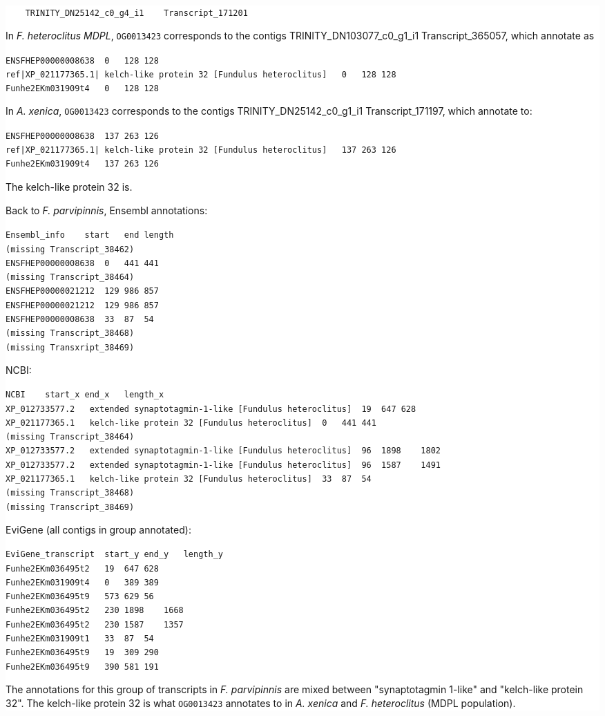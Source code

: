 ```
	TRINITY_DN25142_c0_g4_i1	Transcript_171201
```

In *F. heteroclitus MDPL*, `OG0013423` corresponds to the contigs TRINITY_DN103077_c0_g1_i1	Transcript_365057, which annotate as
```
ENSFHEP00000008638	0	128	128
ref|XP_021177365.1| kelch-like protein 32 [Fundulus heteroclitus]	0	128	128
Funhe2EKm031909t4	0	128	128
```

In *A. xenica*, `OG0013423` corresponds to the contigs TRINITY_DN25142_c0_g1_i1	Transcript_171197, which annotate to:
```
ENSFHEP00000008638	137	263	126
ref|XP_021177365.1| kelch-like protein 32 [Fundulus heteroclitus]	137	263	126
Funhe2EKm031909t4	137	263	126
```

The kelch-like protein 32 is.

Back to *F. parvipinnis*, Ensembl annotations:
```
Ensembl_info	start	end	length
(missing Transcript_38462)			
ENSFHEP00000008638	0	441	441
(missing Transcript_38464)
ENSFHEP00000021212	129	986	857
ENSFHEP00000021212	129	986	857
ENSFHEP00000008638	33	87	54
(missing Transcript_38468)	
(missing Transxript_38469)
```
NCBI:
```
NCBI	start_x	end_x	length_x
XP_012733577.2	 extended synaptotagmin-1-like [Fundulus heteroclitus]	19	647	628
XP_021177365.1	 kelch-like protein 32 [Fundulus heteroclitus]	0	441	441
(missing Transcript_38464)
XP_012733577.2	 extended synaptotagmin-1-like [Fundulus heteroclitus]	96	1898	1802
XP_012733577.2	 extended synaptotagmin-1-like [Fundulus heteroclitus]	96	1587	1491
XP_021177365.1	 kelch-like protein 32 [Fundulus heteroclitus]	33	87	54
(missing Transcript_38468)	
(missing Transcript_38469)
```
EviGene (all contigs in group annotated):
```
EviGene_transcript	start_y	end_y	length_y
Funhe2EKm036495t2	19	647	628
Funhe2EKm031909t4	0	389	389
Funhe2EKm036495t9	573	629	56
Funhe2EKm036495t2	230	1898	1668
Funhe2EKm036495t2	230	1587	1357
Funhe2EKm031909t1	33	87	54
Funhe2EKm036495t9	19	309	290
Funhe2EKm036495t9	390	581	191
```
The annotations for this group of transcripts in *F. parvipinnis* are mixed between "synaptotagmin 1-like" and "kelch-like protein 32". The kelch-like protein 32 is what `OG0013423` annotates to in *A. xenica* and *F. heteroclitus* (MDPL population).
